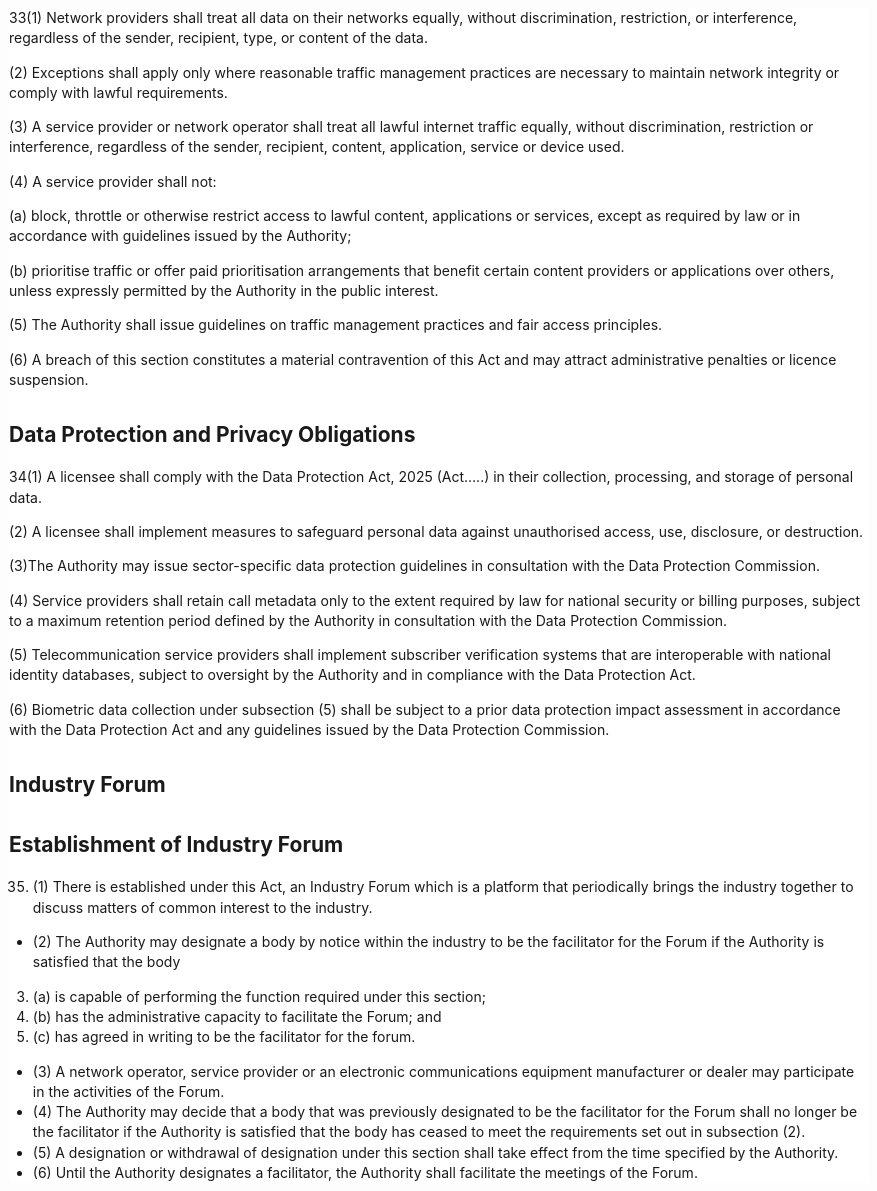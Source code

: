 33(1) Network providers shall treat all data on their networks equally, without discrimination, restriction, or interference, regardless of the sender, recipient, type, or content of the data.

(2) Exceptions shall apply only where reasonable traffic management practices are necessary to maintain network integrity or comply with lawful requirements.

(3) A service provider or network operator shall treat all lawful internet traffic equally, without discrimination, restriction or interference, regardless of the sender, recipient, content, application, service or device used.

(4) A service provider shall not:

(a) block, throttle or otherwise restrict access to lawful content, applications or services, except as required by law or in accordance with guidelines issued by the Authority;

(b)  prioritise  traffic  or  offer  paid  prioritisation  arrangements  that  benefit  certain  content providers or applications over others, unless expressly permitted by the Authority in the public interest.

(5) The  Authority  shall  issue  guidelines  on  traffic  management  practices  and  fair  access principles.

(6) A breach of this section constitutes a material contravention of this Act and may attract administrative penalties or licence suspension.

## Data Protection and Privacy Obligations

34(1) A licensee shall comply with the Data Protection Act, 2025 (Act…..) in their collection, processing, and storage of personal data.

(2)  A  licensee  shall  implement  measures  to  safeguard  personal  data  against  unauthorised access, use, disclosure, or destruction.

(3)The Authority may issue sector-specific data protection guidelines in consultation with the Data Protection Commission.

(4) Service  providers  shall  retain  call  metadata  only  to  the  extent  required  by  law  for national  security or billing purposes, subject to a maximum retention period defined by the Authority in consultation with the Data Protection Commission.

(5) Telecommunication service providers shall implement subscriber verification systems that are interoperable with national identity databases, subject to oversight by the Authority and in compliance with the Data Protection Act.

(6) Biometric data collection under subsection (5) shall be subject to a prior data protection impact assessment in accordance with the Data Protection Act and any guidelines issued by the Data Protection Commission.

## Industry Forum

## Establishment of Industry Forum

35. (1) There  is  established  under  this Act,  an  Industry  Forum  which  is  a  platform  that periodically brings the industry together to discuss matters of common interest to the industry.
- (2) The Authority may designate a body by notice within the industry to be the facilitator for the Forum if the Authority is satisfied that the body
3. (a) is capable of performing the function required under this section;
4. (b) has the administrative capacity to facilitate the Forum; and
5. (c) has agreed in writing to be the facilitator for the forum.
- (3) A  network  operator,  service  provider  or  an  electronic  communications  equipment manufacturer or dealer may participate in the activities of the Forum.
- (4) The  Authority  may  decide  that  a  body  that  was  previously  designated  to  be  the facilitator for the Forum shall no longer be the facilitator if the Authority is satisfied that the body has ceased to meet the requirements set out in subsection (2).
- (5) A designation or withdrawal of designation under this section shall take effect from the time specified by the Authority.
- (6) Until the Authority designates a facilitator, the Authority shall facilitate the meetings of the Forum.